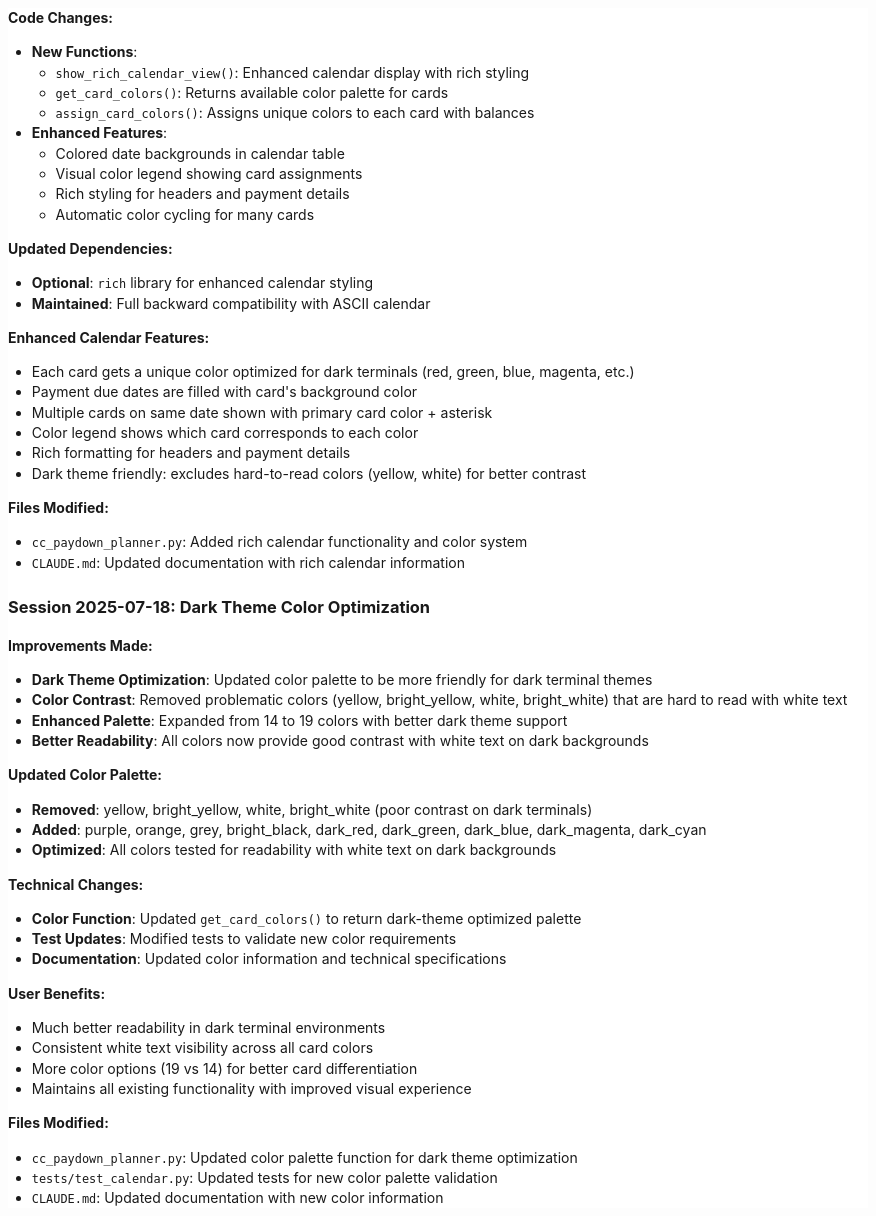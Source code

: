 **Code Changes:**
- **New Functions**:
  - `show_rich_calendar_view()`: Enhanced calendar display with rich styling
  - `get_card_colors()`: Returns available color palette for cards
  - `assign_card_colors()`: Assigns unique colors to each card with balances
- **Enhanced Features**:
  - Colored date backgrounds in calendar table
  - Visual color legend showing card assignments
  - Rich styling for headers and payment details
  - Automatic color cycling for many cards

**Updated Dependencies:**
- **Optional**: `rich` library for enhanced calendar styling
- **Maintained**: Full backward compatibility with ASCII calendar

**Enhanced Calendar Features:**
- Each card gets a unique color optimized for dark terminals (red, green, blue, magenta, etc.)
- Payment due dates are filled with card's background color
- Multiple cards on same date shown with primary card color + asterisk
- Color legend shows which card corresponds to each color
- Rich formatting for headers and payment details
- Dark theme friendly: excludes hard-to-read colors (yellow, white) for better contrast

**Files Modified:**
- `cc_paydown_planner.py`: Added rich calendar functionality and color system
- `CLAUDE.md`: Updated documentation with rich calendar information

### Session 2025-07-18: Dark Theme Color Optimization

**Improvements Made:**
- **Dark Theme Optimization**: Updated color palette to be more friendly for dark terminal themes
- **Color Contrast**: Removed problematic colors (yellow, bright_yellow, white, bright_white) that are hard to read with white text
- **Enhanced Palette**: Expanded from 14 to 19 colors with better dark theme support
- **Better Readability**: All colors now provide good contrast with white text on dark backgrounds

**Updated Color Palette:**
- **Removed**: yellow, bright_yellow, white, bright_white (poor contrast on dark terminals)
- **Added**: purple, orange, grey, bright_black, dark_red, dark_green, dark_blue, dark_magenta, dark_cyan
- **Optimized**: All colors tested for readability with white text on dark backgrounds

**Technical Changes:**
- **Color Function**: Updated `get_card_colors()` to return dark-theme optimized palette
- **Test Updates**: Modified tests to validate new color requirements
- **Documentation**: Updated color information and technical specifications

**User Benefits:**
- Much better readability in dark terminal environments
- Consistent white text visibility across all card colors
- More color options (19 vs 14) for better card differentiation
- Maintains all existing functionality with improved visual experience

**Files Modified:**
- `cc_paydown_planner.py`: Updated color palette function for dark theme optimization
- `tests/test_calendar.py`: Updated tests for new color palette validation
- `CLAUDE.md`: Updated documentation with new color information
